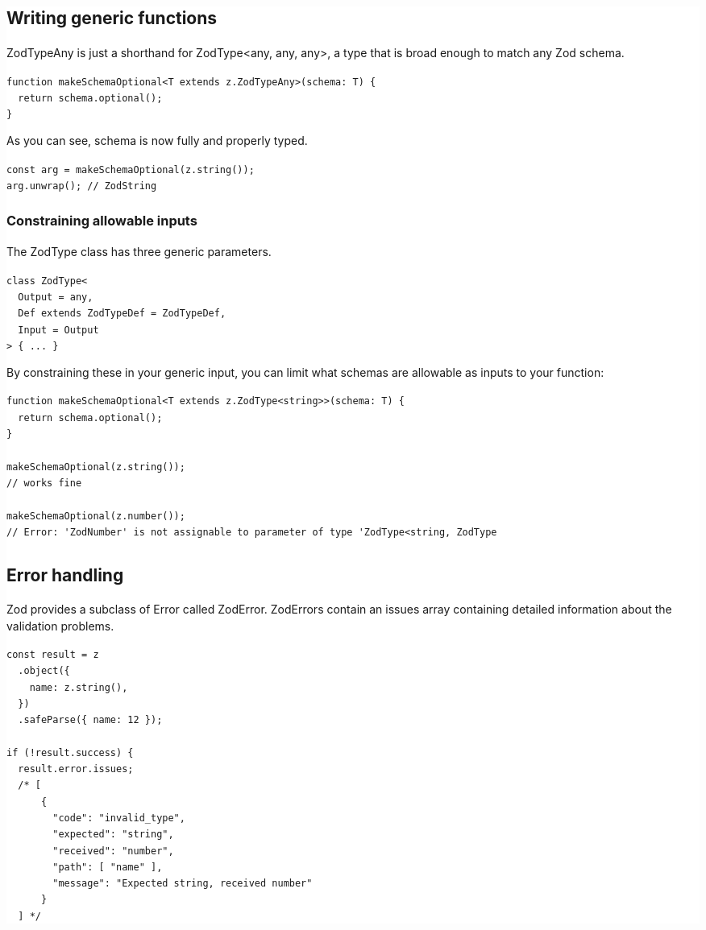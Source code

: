 ## Writing generic functions

ZodTypeAny is just a shorthand for ZodType<any, any, any>, a type that is broad enough to match any Zod schema.

```tsx
function makeSchemaOptional<T extends z.ZodTypeAny>(schema: T) {
  return schema.optional();
}
```

As you can see, schema is now fully and properly typed.

```tsx
const arg = makeSchemaOptional(z.string());
arg.unwrap(); // ZodString
```

### Constraining allowable inputs

The ZodType class has three generic parameters.

```tsx
class ZodType<
  Output = any,
  Def extends ZodTypeDef = ZodTypeDef,
  Input = Output
> { ... }
```

By constraining these in your generic input, you can limit what schemas are allowable as inputs to your function:

```tsx
function makeSchemaOptional<T extends z.ZodType<string>>(schema: T) {
  return schema.optional();
}

makeSchemaOptional(z.string());
// works fine

makeSchemaOptional(z.number());
// Error: 'ZodNumber' is not assignable to parameter of type 'ZodType<string, ZodType
```

## Error handling

Zod provides a subclass of Error called ZodError. ZodErrors contain an issues array containing detailed information about the validation problems.

```tsx
const result = z
  .object({
    name: z.string(),
  })
  .safeParse({ name: 12 });

if (!result.success) {
  result.error.issues;
  /* [
      {
        "code": "invalid_type",
        "expected": "string",
        "received": "number",
        "path": [ "name" ],
        "message": "Expected string, received number"
      }
  ] */
```
